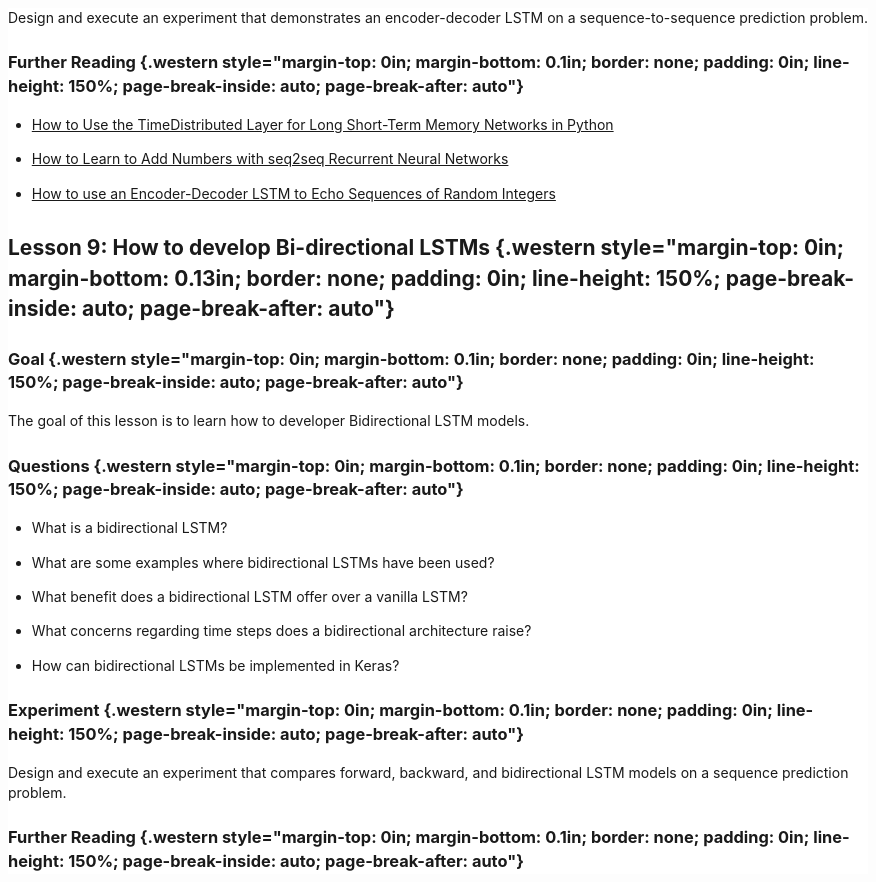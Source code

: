 Design and execute an experiment that demonstrates an encoder-decoder
LSTM on a sequence-to-sequence prediction problem.

### **Further Reading** {.western style="margin-top: 0in; margin-bottom: 0.1in; border: none; padding: 0in; line-height: 150%; page-break-inside: auto; page-break-after: auto"}

-   [How to Use the TimeDistributed Layer for Long Short-Term Memory
    Networks in
    Python](http://machinelearningmastery.com/timedistributed-layer-for-long-short-term-memory-networks-in-python/)

-   [How to Learn to Add Numbers with seq2seq Recurrent Neural
    Networks](http://machinelearningmastery.com/learn-add-numbers-seq2seq-recurrent-neural-networks/)

-   [How to use an Encoder-Decoder LSTM to Echo Sequences of Random
    Integers](http://machinelearningmastery.com/how-to-use-an-encoder-decoder-lstm-to-echo-sequences-of-random-integers/)

**Lesson 9: How to develop Bi-directional LSTMs** {.western style="margin-top: 0in; margin-bottom: 0.13in; border: none; padding: 0in; line-height: 150%; page-break-inside: auto; page-break-after: auto"}
-------------------------------------------------

### **Goal** {.western style="margin-top: 0in; margin-bottom: 0.1in; border: none; padding: 0in; line-height: 150%; page-break-inside: auto; page-break-after: auto"}

The goal of this lesson is to learn how to developer Bidirectional LSTM
models.

### **Questions** {.western style="margin-top: 0in; margin-bottom: 0.1in; border: none; padding: 0in; line-height: 150%; page-break-inside: auto; page-break-after: auto"}

-   What is a bidirectional LSTM?

-   What are some examples where bidirectional LSTMs have been used?

-   What benefit does a bidirectional LSTM offer over a vanilla LSTM?

-   What concerns regarding time steps does a bidirectional architecture
    raise?

-   How can bidirectional LSTMs be implemented in Keras?

### **Experiment** {.western style="margin-top: 0in; margin-bottom: 0.1in; border: none; padding: 0in; line-height: 150%; page-break-inside: auto; page-break-after: auto"}

Design and execute an experiment that compares forward, backward, and
bidirectional LSTM models on a sequence prediction problem.

### **Further Reading** {.western style="margin-top: 0in; margin-bottom: 0.1in; border: none; padding: 0in; line-height: 150%; page-break-inside: auto; page-break-after: auto"}

